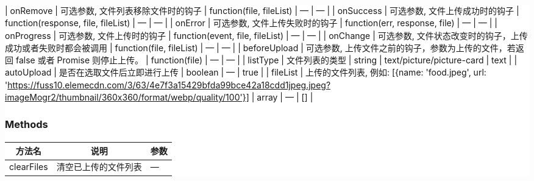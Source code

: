 | onRemove | 可选参数, 文件列表移除文件时的钩子 | function(file, fileList) | — | — |
| onSuccess | 可选参数, 文件上传成功时的钩子 | function(response, file, fileList) | — | — |
| onError | 可选参数, 文件上传失败时的钩子 | function(err, response, file) | — | — |
| onProgress | 可选参数, 文件上传时的钩子 | function(event, file, fileList) | — | — |
| onChange | 可选参数, 文件状态改变时的钩子，上传成功或者失败时都会被调用 | function(file, fileList) | — | — |
| beforeUpload | 可选参数, 上传文件之前的钩子，参数为上传的文件，若返回 false 或者 Promise 则停止上传。 | function(file) | — | — |
| listType | 文件列表的类型 | string | text/picture/picture-card | text |
| autoUpload | 是否在选取文件后立即进行上传 | boolean | — | true |
| fileList | 上传的文件列表, 例如: [{name: 'food.jpeg', url: 'https://fuss10.elemecdn.com/3/63/4e7f3a15429bfda99bce42a18cdd1jpeg.jpeg?imageMogr2/thumbnail/360x360/format/webp/quality/100'}] | array | — | [] |

### Methods
| 方法名      | 说明          | 参数 |
|---------- |-------------- | -- |
| clearFiles | 清空已上传的文件列表 | — |
